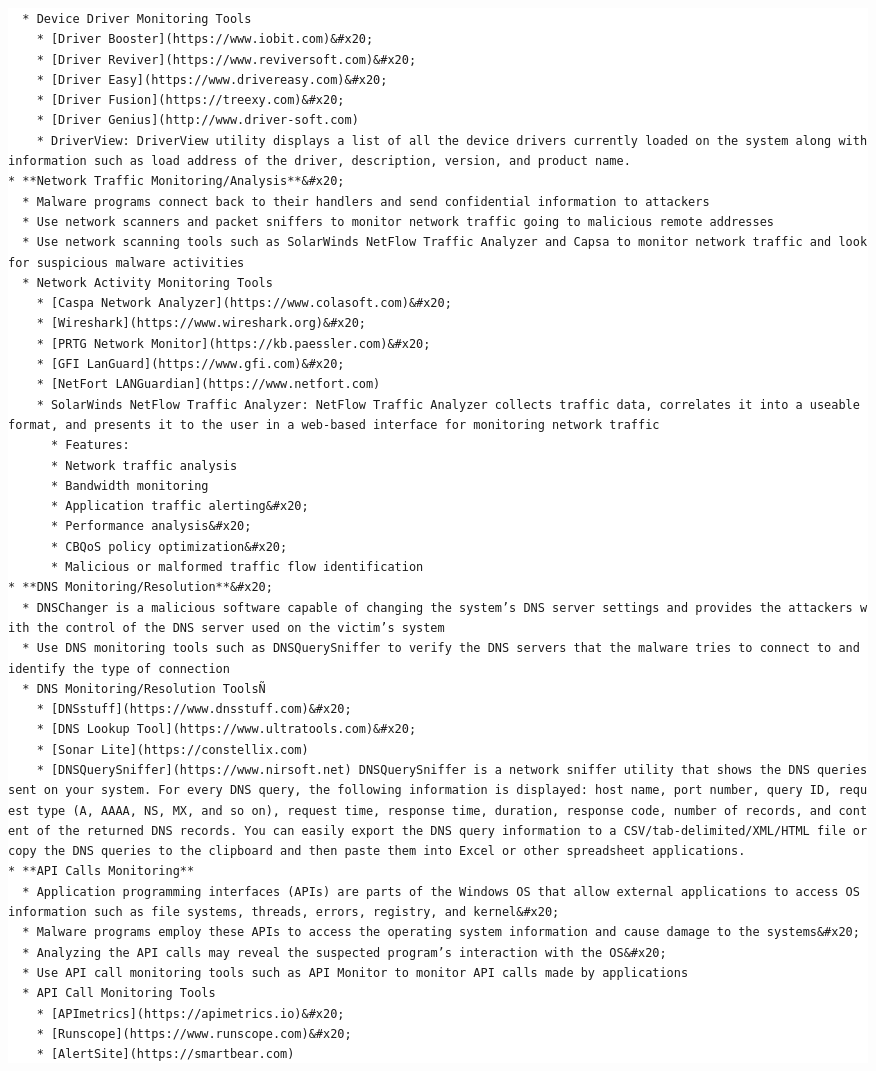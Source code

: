       * Device Driver Monitoring Tools
        * [Driver Booster](https://www.iobit.com)&#x20;
        * [Driver Reviver](https://www.reviversoft.com)&#x20;
        * [Driver Easy](https://www.drivereasy.com)&#x20;
        * [Driver Fusion](https://treexy.com)&#x20;
        * [Driver Genius](http://www.driver-soft.com)
        * DriverView: DriverView utility displays a list of all the device drivers currently loaded on the system along with information such as load address of the driver, description, version, and product name.
    * **Network Traffic Monitoring/Analysis**&#x20;
      * Malware programs connect back to their handlers and send confidential information to attackers
      * Use network scanners and packet sniffers to monitor network traffic going to malicious remote addresses
      * Use network scanning tools such as SolarWinds NetFlow Traffic Analyzer and Capsa to monitor network traffic and look for suspicious malware activities
      * Network Activity Monitoring Tools
        * [Caspa Network Analyzer](https://www.colasoft.com)&#x20;
        * [Wireshark](https://www.wireshark.org)&#x20;
        * [PRTG Network Monitor](https://kb.paessler.com)&#x20;
        * [GFI LanGuard](https://www.gfi.com)&#x20;
        * [NetFort LANGuardian](https://www.netfort.com)
        * SolarWinds NetFlow Traffic Analyzer: NetFlow Traffic Analyzer collects traffic data, correlates it into a useable format, and presents it to the user in a web-based interface for monitoring network traffic
          * Features:
          * Network traffic analysis
          * Bandwidth monitoring
          * Application traffic alerting&#x20;
          * Performance analysis&#x20;
          * CBQoS policy optimization&#x20;
          * Malicious or malformed traffic flow identification
    * **DNS Monitoring/Resolution**&#x20;
      * DNSChanger is a malicious software capable of changing the system’s DNS server settings and provides the attackers with the control of the DNS server used on the victim’s system
      * Use DNS monitoring tools such as DNSQuerySniffer to verify the DNS servers that the malware tries to connect to and identify the type of connection
      * DNS Monitoring/Resolution ToolsÑ
        * [DNSstuff](https://www.dnsstuff.com)&#x20;
        * [DNS Lookup Tool](https://www.ultratools.com)&#x20;
        * [Sonar Lite](https://constellix.com)
        * [DNSQuerySniffer](https://www.nirsoft.net) DNSQuerySniffer is a network sniffer utility that shows the DNS queries sent on your system. For every DNS query, the following information is displayed: host name, port number, query ID, request type (A, AAAA, NS, MX, and so on), request time, response time, duration, response code, number of records, and content of the returned DNS records. You can easily export the DNS query information to a CSV/tab-delimited/XML/HTML file or copy the DNS queries to the clipboard and then paste them into Excel or other spreadsheet applications.
    * **API Calls Monitoring**
      * Application programming interfaces (APIs) are parts of the Windows OS that allow external applications to access OS information such as file systems, threads, errors, registry, and kernel&#x20;
      * Malware programs employ these APIs to access the operating system information and cause damage to the systems&#x20;
      * Analyzing the API calls may reveal the suspected program’s interaction with the OS&#x20;
      * Use API call monitoring tools such as API Monitor to monitor API calls made by applications
      * API Call Monitoring Tools
        * [APImetrics](https://apimetrics.io)&#x20;
        * [Runscope](https://www.runscope.com)&#x20;
        * [AlertSite](https://smartbear.com)
